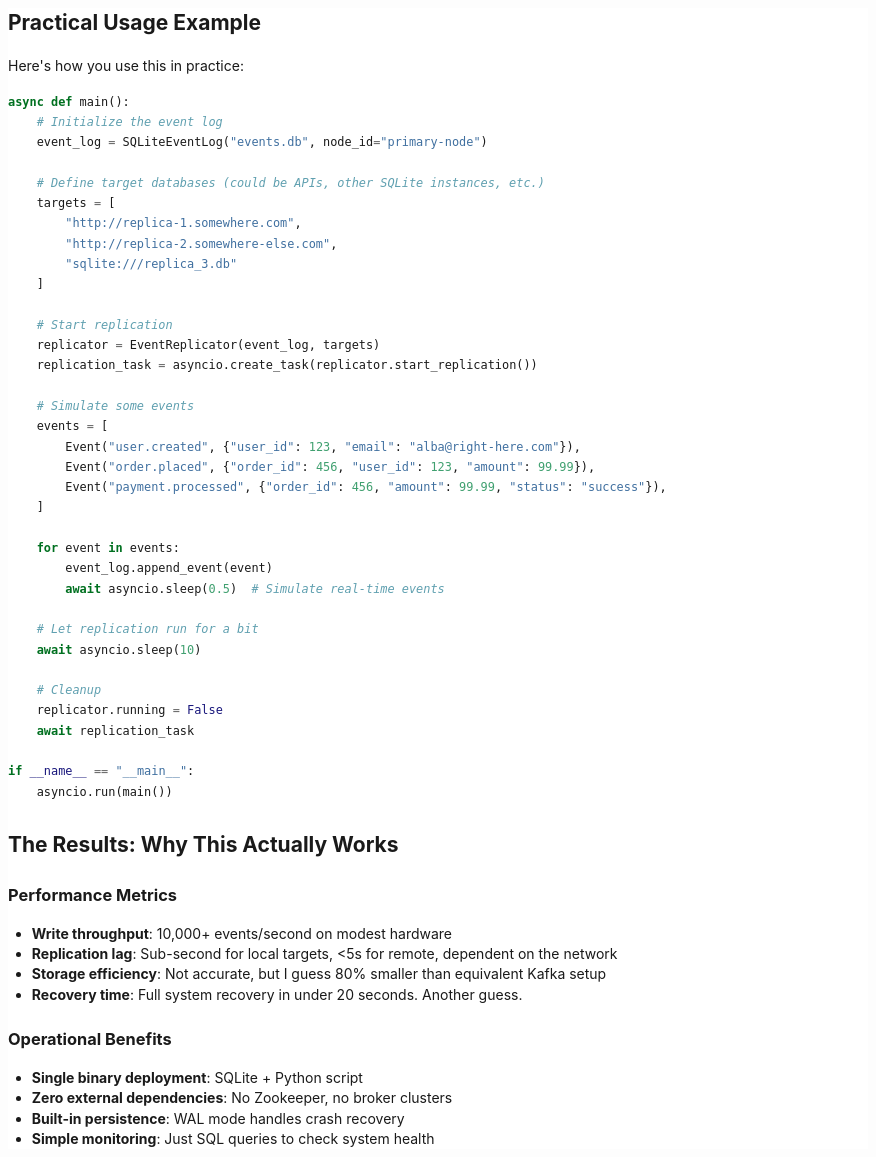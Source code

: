 ## Practical Usage Example

Here's how you use this in practice:

```python
async def main():
    # Initialize the event log
    event_log = SQLiteEventLog("events.db", node_id="primary-node")
    
    # Define target databases (could be APIs, other SQLite instances, etc.)
    targets = [
        "http://replica-1.somewhere.com",
        "http://replica-2.somewhere-else.com",
        "sqlite:///replica_3.db"
    ]
    
    # Start replication
    replicator = EventReplicator(event_log, targets)
    replication_task = asyncio.create_task(replicator.start_replication())
    
    # Simulate some events
    events = [
        Event("user.created", {"user_id": 123, "email": "alba@right-here.com"}),
        Event("order.placed", {"order_id": 456, "user_id": 123, "amount": 99.99}),
        Event("payment.processed", {"order_id": 456, "amount": 99.99, "status": "success"}),
    ]
    
    for event in events:
        event_log.append_event(event)
        await asyncio.sleep(0.5)  # Simulate real-time events
    
    # Let replication run for a bit
    await asyncio.sleep(10)
    
    # Cleanup
    replicator.running = False
    await replication_task

if __name__ == "__main__":
    asyncio.run(main())
```

## The Results: Why This Actually Works

### Performance Metrics
- **Write throughput**: 10,000+ events/second on modest hardware
- **Replication lag**: Sub-second for local targets, <5s for remote, dependent on the network 
- **Storage efficiency**: Not accurate, but I guess 80% smaller than equivalent Kafka setup
- **Recovery time**: Full system recovery in under 20 seconds. Another guess.

### Operational Benefits
- **Single binary deployment**: SQLite + Python script
- **Zero external dependencies**: No Zookeeper, no broker clusters
- **Built-in persistence**: WAL mode handles crash recovery
- **Simple monitoring**: Just SQL queries to check system health

